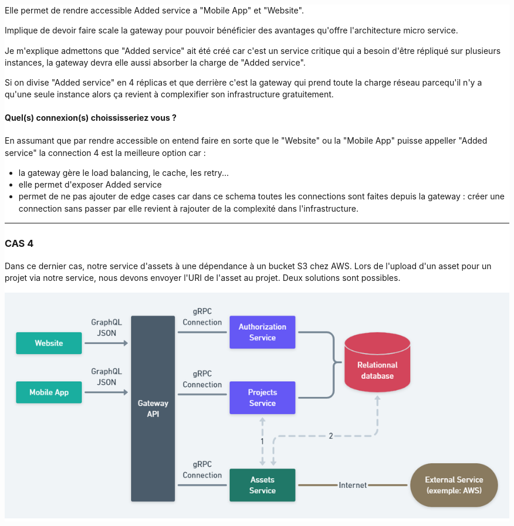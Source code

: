 Elle permet de rendre accessible Added service a "Mobile App" et "Website".

Implique de devoir faire scale la gateway pour pouvoir bénéficier des avantages qu'offre l'architecture micro service. 

Je m'explique admettons que "Added service" ait été créé car c'est un service critique qui a besoin d'être répliqué sur 
plusieurs instances, la gateway devra elle aussi absorber la charge de "Added service". 

Si on divise "Added service" en 4 réplicas et que derrière c'est la gateway qui prend toute la charge réseau parcequ'il 
n'y a qu'une seule instance alors ça revient à complexifier son infrastructure gratuitement.


#### Quel(s) connexion(s) choississeriez vous ?

En assumant que par rendre accessible on entend faire en sorte que le "Website" ou la "Mobile App" puisse appeller "Added
service" la connection 4 est la meilleure option car :

- la gateway gère le load balancing, le cache, les retry... 
- elle permet d'exposer Added service
- permet de ne pas ajouter de edge cases car dans ce schema toutes les connections sont faites depuis la gateway : créer 
une connection sans passer par elle revient à rajouter de la complexité dans l'infrastructure.

------

### CAS 4

Dans ce dernier cas, notre service d'assets à une dépendance à un bucket S3 chez AWS. Lors de l'upload d'un asset pour 
un projet via notre service, nous devons envoyer l'URI de l'asset au projet. Deux solutions sont possibles.

![architecture 4](.github/architecture_4.png)
